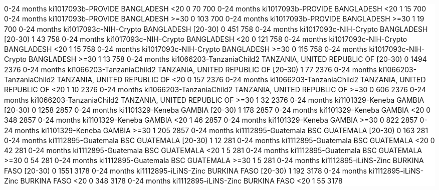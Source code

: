 0-24 months   ki1017093b-PROVIDE         BANGLADESH                     <20              0       70     700
0-24 months   ki1017093b-PROVIDE         BANGLADESH                     <20              1       15     700
0-24 months   ki1017093b-PROVIDE         BANGLADESH                     >=30             0      103     700
0-24 months   ki1017093b-PROVIDE         BANGLADESH                     >=30             1       19     700
0-24 months   ki1017093c-NIH-Crypto      BANGLADESH                     [20-30)          0      451     758
0-24 months   ki1017093c-NIH-Crypto      BANGLADESH                     [20-30)          1       43     758
0-24 months   ki1017093c-NIH-Crypto      BANGLADESH                     <20              0      121     758
0-24 months   ki1017093c-NIH-Crypto      BANGLADESH                     <20              1       15     758
0-24 months   ki1017093c-NIH-Crypto      BANGLADESH                     >=30             0      115     758
0-24 months   ki1017093c-NIH-Crypto      BANGLADESH                     >=30             1       13     758
0-24 months   ki1066203-TanzaniaChild2   TANZANIA, UNITED REPUBLIC OF   [20-30)          0     1494    2376
0-24 months   ki1066203-TanzaniaChild2   TANZANIA, UNITED REPUBLIC OF   [20-30)          1       77    2376
0-24 months   ki1066203-TanzaniaChild2   TANZANIA, UNITED REPUBLIC OF   <20              0      157    2376
0-24 months   ki1066203-TanzaniaChild2   TANZANIA, UNITED REPUBLIC OF   <20              1       10    2376
0-24 months   ki1066203-TanzaniaChild2   TANZANIA, UNITED REPUBLIC OF   >=30             0      606    2376
0-24 months   ki1066203-TanzaniaChild2   TANZANIA, UNITED REPUBLIC OF   >=30             1       32    2376
0-24 months   ki1101329-Keneba           GAMBIA                         [20-30)          0     1258    2857
0-24 months   ki1101329-Keneba           GAMBIA                         [20-30)          1      178    2857
0-24 months   ki1101329-Keneba           GAMBIA                         <20              0      348    2857
0-24 months   ki1101329-Keneba           GAMBIA                         <20              1       46    2857
0-24 months   ki1101329-Keneba           GAMBIA                         >=30             0      822    2857
0-24 months   ki1101329-Keneba           GAMBIA                         >=30             1      205    2857
0-24 months   ki1112895-Guatemala BSC    GUATEMALA                      [20-30)          0      163     281
0-24 months   ki1112895-Guatemala BSC    GUATEMALA                      [20-30)          1       12     281
0-24 months   ki1112895-Guatemala BSC    GUATEMALA                      <20              0       42     281
0-24 months   ki1112895-Guatemala BSC    GUATEMALA                      <20              1        5     281
0-24 months   ki1112895-Guatemala BSC    GUATEMALA                      >=30             0       54     281
0-24 months   ki1112895-Guatemala BSC    GUATEMALA                      >=30             1        5     281
0-24 months   ki1112895-iLiNS-Zinc       BURKINA FASO                   [20-30)          0     1551    3178
0-24 months   ki1112895-iLiNS-Zinc       BURKINA FASO                   [20-30)          1      192    3178
0-24 months   ki1112895-iLiNS-Zinc       BURKINA FASO                   <20              0      348    3178
0-24 months   ki1112895-iLiNS-Zinc       BURKINA FASO                   <20              1       55    3178